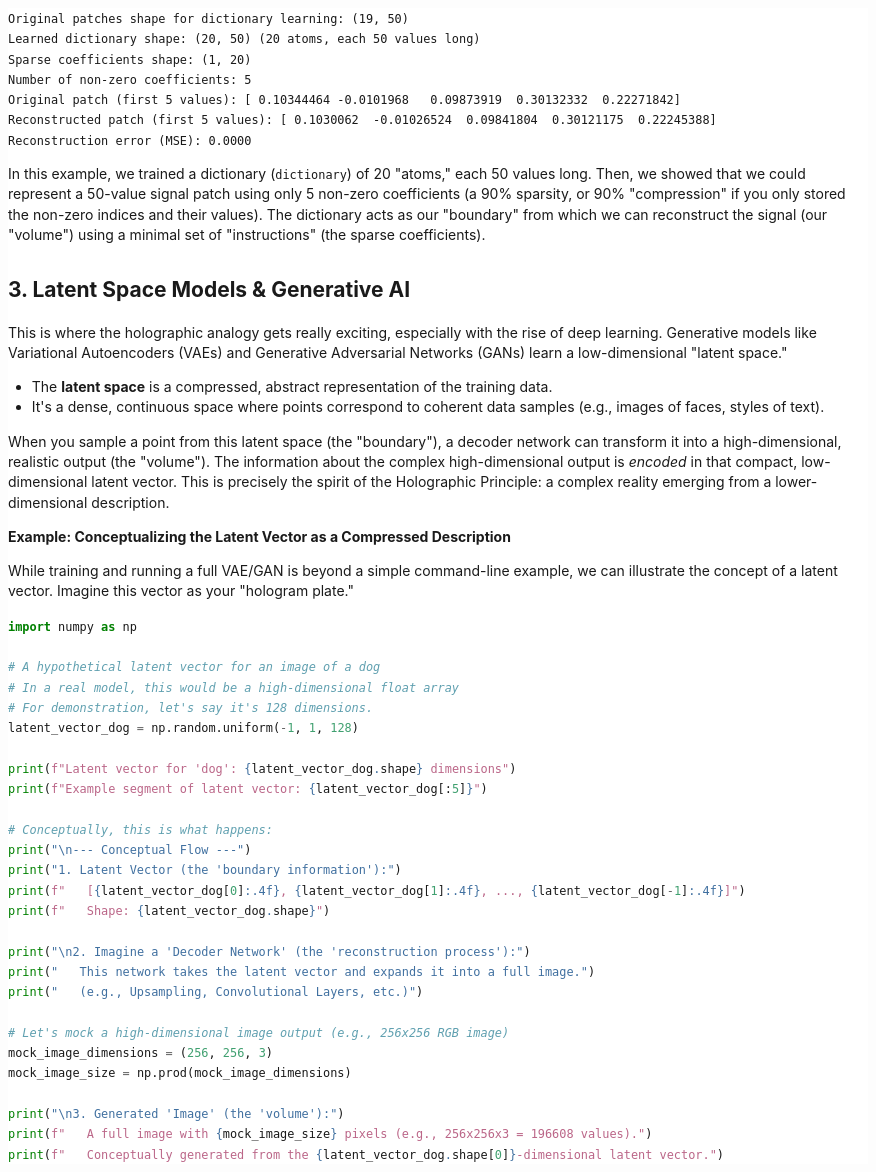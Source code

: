 ```output
Original patches shape for dictionary learning: (19, 50)
Learned dictionary shape: (20, 50) (20 atoms, each 50 values long)
Sparse coefficients shape: (1, 20)
Number of non-zero coefficients: 5
Original patch (first 5 values): [ 0.10344464 -0.0101968   0.09873919  0.30132332  0.22271842]
Reconstructed patch (first 5 values): [ 0.1030062  -0.01026524  0.09841804  0.30121175  0.22245388]
Reconstruction error (MSE): 0.0000
```

In this example, we trained a dictionary (`dictionary`) of 20 "atoms," each 50 values long. Then, we showed that we could represent a 50-value signal patch using only 5 non-zero coefficients (a 90% sparsity, or 90% "compression" if you only stored the non-zero indices and their values). The dictionary acts as our "boundary" from which we can reconstruct the signal (our "volume") using a minimal set of "instructions" (the sparse coefficients).

## 3. Latent Space Models & Generative AI

This is where the holographic analogy gets really exciting, especially with the rise of deep learning. Generative models like Variational Autoencoders (VAEs) and Generative Adversarial Networks (GANs) learn a low-dimensional "latent space."

*   The **latent space** is a compressed, abstract representation of the training data.
*   It's a dense, continuous space where points correspond to coherent data samples (e.g., images of faces, styles of text).

When you sample a point from this latent space (the "boundary"), a decoder network can transform it into a high-dimensional, realistic output (the "volume"). The information about the complex high-dimensional output is *encoded* in that compact, low-dimensional latent vector. This is precisely the spirit of the Holographic Principle: a complex reality emerging from a lower-dimensional description.

**Example: Conceptualizing the Latent Vector as a Compressed Description**

While training and running a full VAE/GAN is beyond a simple command-line example, we can illustrate the concept of a latent vector. Imagine this vector as your "hologram plate."

```python
import numpy as np

# A hypothetical latent vector for an image of a dog
# In a real model, this would be a high-dimensional float array
# For demonstration, let's say it's 128 dimensions.
latent_vector_dog = np.random.uniform(-1, 1, 128)

print(f"Latent vector for 'dog': {latent_vector_dog.shape} dimensions")
print(f"Example segment of latent vector: {latent_vector_dog[:5]}")

# Conceptually, this is what happens:
print("\n--- Conceptual Flow ---")
print("1. Latent Vector (the 'boundary information'):")
print(f"   [{latent_vector_dog[0]:.4f}, {latent_vector_dog[1]:.4f}, ..., {latent_vector_dog[-1]:.4f}]")
print(f"   Shape: {latent_vector_dog.shape}")

print("\n2. Imagine a 'Decoder Network' (the 'reconstruction process'):")
print("   This network takes the latent vector and expands it into a full image.")
print("   (e.g., Upsampling, Convolutional Layers, etc.)")

# Let's mock a high-dimensional image output (e.g., 256x256 RGB image)
mock_image_dimensions = (256, 256, 3)
mock_image_size = np.prod(mock_image_dimensions)

print("\n3. Generated 'Image' (the 'volume'):")
print(f"   A full image with {mock_image_size} pixels (e.g., 256x256x3 = 196608 values).")
print(f"   Conceptually generated from the {latent_vector_dog.shape[0]}-dimensional latent vector.")
```